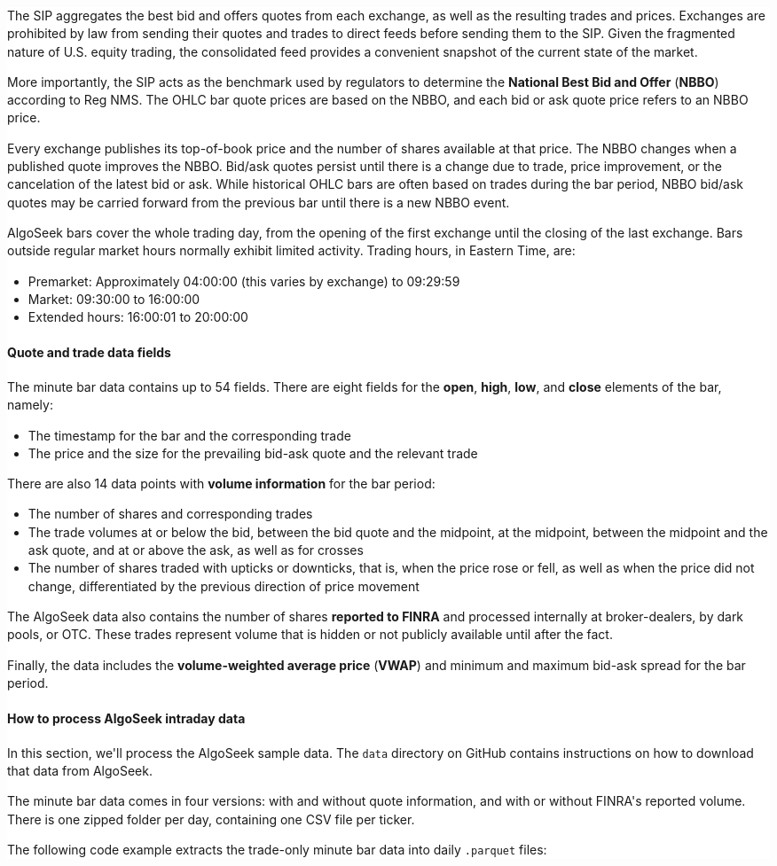 The SIP aggregates the best bid and offers quotes from each exchange, as well as the resulting trades and prices. Exchanges are prohibited by law from sending their quotes and trades to direct feeds before sending them to the SIP. Given the fragmented nature of U.S. equity trading, the consolidated feed provides a convenient snapshot of the current state of the market.

More importantly, the SIP acts as the benchmark used by regulators to determine the **National Best Bid and Offer** (**NBBO**) according to Reg NMS. The OHLC bar quote prices are based on the NBBO, and each bid or ask quote price refers to an NBBO price.

Every exchange publishes its top-of-book price and the number of shares available at that price. The NBBO changes when a published quote improves the NBBO. Bid/ask quotes persist until there is a change due to trade, price improvement, or the cancelation of the latest bid or ask. While historical OHLC bars are often based on trades during the bar period, NBBO bid/ask quotes may be carried forward from the previous bar until there is a new NBBO event.

AlgoSeek bars cover the whole trading day, from the opening of the first exchange until the closing of the last exchange. Bars outside regular market hours normally exhibit limited activity. Trading hours, in Eastern Time, are:

* Premarket: Approximately 04:00:00 (this varies by exchange) to 09:29:59
* Market: 09:30:00 to 16:00:00
* Extended hours: 16:00:01 to 20:00:00

#### Quote and trade data fields <a href="#idparadest-66" id="idparadest-66"></a>

The minute bar data contains up to 54 fields. There are eight fields for the **open**, **high**, **low**, and **close** elements of the bar, namely:

* The timestamp for the bar and the corresponding trade
* The price and the size for the prevailing bid-ask quote and the relevant trade

There are also 14 data points with **volume information** for the bar period:

* The number of shares and corresponding trades
* The trade volumes at or below the bid, between the bid quote and the midpoint, at the midpoint, between the midpoint and the ask quote, and at or above the ask, as well as for crosses
* The number of shares traded with upticks or downticks, that is, when the price rose or fell, as well as when the price did not change, differentiated by the previous direction of price movement

The AlgoSeek data also contains the number of shares **reported to FINRA** and processed internally at broker-dealers, by dark pools, or OTC. These trades represent volume that is hidden or not publicly available until after the fact.

Finally, the data includes the **volume-weighted average price** (**VWAP**) and minimum and maximum bid-ask spread for the bar period.

#### How to process AlgoSeek intraday data <a href="#idparadest-67" id="idparadest-67"></a>

In this section, we'll process the AlgoSeek sample data. The `data` directory on GitHub contains instructions on how to download that data from AlgoSeek.

The minute bar data comes in four versions: with and without quote information, and with or without FINRA's reported volume. There is one zipped folder per day, containing one CSV file per ticker.

The following code example extracts the trade-only minute bar data into daily `.parquet` files:
